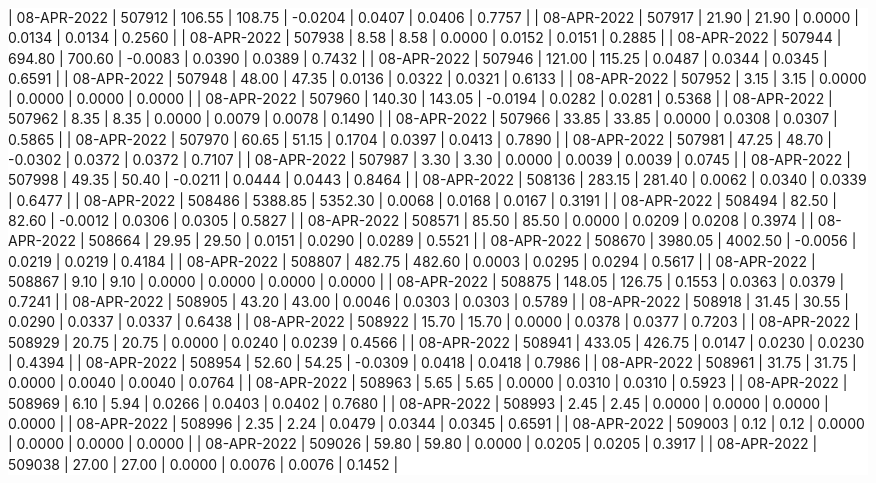| 08-APR-2022 | 507912 | 106.55 | 108.75 | -0.0204 | 0.0407 | 0.0406 | 0.7757 |
| 08-APR-2022 | 507917 | 21.90 | 21.90 | 0.0000 | 0.0134 | 0.0134 | 0.2560 |
| 08-APR-2022 | 507938 | 8.58 | 8.58 | 0.0000 | 0.0152 | 0.0151 | 0.2885 |
| 08-APR-2022 | 507944 | 694.80 | 700.60 | -0.0083 | 0.0390 | 0.0389 | 0.7432 |
| 08-APR-2022 | 507946 | 121.00 | 115.25 | 0.0487 | 0.0344 | 0.0345 | 0.6591 |
| 08-APR-2022 | 507948 | 48.00 | 47.35 | 0.0136 | 0.0322 | 0.0321 | 0.6133 |
| 08-APR-2022 | 507952 | 3.15 | 3.15 | 0.0000 | 0.0000 | 0.0000 | 0.0000 |
| 08-APR-2022 | 507960 | 140.30 | 143.05 | -0.0194 | 0.0282 | 0.0281 | 0.5368 |
| 08-APR-2022 | 507962 | 8.35 | 8.35 | 0.0000 | 0.0079 | 0.0078 | 0.1490 |
| 08-APR-2022 | 507966 | 33.85 | 33.85 | 0.0000 | 0.0308 | 0.0307 | 0.5865 |
| 08-APR-2022 | 507970 | 60.65 | 51.15 | 0.1704 | 0.0397 | 0.0413 | 0.7890 |
| 08-APR-2022 | 507981 | 47.25 | 48.70 | -0.0302 | 0.0372 | 0.0372 | 0.7107 |
| 08-APR-2022 | 507987 | 3.30 | 3.30 | 0.0000 | 0.0039 | 0.0039 | 0.0745 |
| 08-APR-2022 | 507998 | 49.35 | 50.40 | -0.0211 | 0.0444 | 0.0443 | 0.8464 |
| 08-APR-2022 | 508136 | 283.15 | 281.40 | 0.0062 | 0.0340 | 0.0339 | 0.6477 |
| 08-APR-2022 | 508486 | 5388.85 | 5352.30 | 0.0068 | 0.0168 | 0.0167 | 0.3191 |
| 08-APR-2022 | 508494 | 82.50 | 82.60 | -0.0012 | 0.0306 | 0.0305 | 0.5827 |
| 08-APR-2022 | 508571 | 85.50 | 85.50 | 0.0000 | 0.0209 | 0.0208 | 0.3974 |
| 08-APR-2022 | 508664 | 29.95 | 29.50 | 0.0151 | 0.0290 | 0.0289 | 0.5521 |
| 08-APR-2022 | 508670 | 3980.05 | 4002.50 | -0.0056 | 0.0219 | 0.0219 | 0.4184 |
| 08-APR-2022 | 508807 | 482.75 | 482.60 | 0.0003 | 0.0295 | 0.0294 | 0.5617 |
| 08-APR-2022 | 508867 | 9.10 | 9.10 | 0.0000 | 0.0000 | 0.0000 | 0.0000 |
| 08-APR-2022 | 508875 | 148.05 | 126.75 | 0.1553 | 0.0363 | 0.0379 | 0.7241 |
| 08-APR-2022 | 508905 | 43.20 | 43.00 | 0.0046 | 0.0303 | 0.0303 | 0.5789 |
| 08-APR-2022 | 508918 | 31.45 | 30.55 | 0.0290 | 0.0337 | 0.0337 | 0.6438 |
| 08-APR-2022 | 508922 | 15.70 | 15.70 | 0.0000 | 0.0378 | 0.0377 | 0.7203 |
| 08-APR-2022 | 508929 | 20.75 | 20.75 | 0.0000 | 0.0240 | 0.0239 | 0.4566 |
| 08-APR-2022 | 508941 | 433.05 | 426.75 | 0.0147 | 0.0230 | 0.0230 | 0.4394 |
| 08-APR-2022 | 508954 | 52.60 | 54.25 | -0.0309 | 0.0418 | 0.0418 | 0.7986 |
| 08-APR-2022 | 508961 | 31.75 | 31.75 | 0.0000 | 0.0040 | 0.0040 | 0.0764 |
| 08-APR-2022 | 508963 | 5.65 | 5.65 | 0.0000 | 0.0310 | 0.0310 | 0.5923 |
| 08-APR-2022 | 508969 | 6.10 | 5.94 | 0.0266 | 0.0403 | 0.0402 | 0.7680 |
| 08-APR-2022 | 508993 | 2.45 | 2.45 | 0.0000 | 0.0000 | 0.0000 | 0.0000 |
| 08-APR-2022 | 508996 | 2.35 | 2.24 | 0.0479 | 0.0344 | 0.0345 | 0.6591 |
| 08-APR-2022 | 509003 | 0.12 | 0.12 | 0.0000 | 0.0000 | 0.0000 | 0.0000 |
| 08-APR-2022 | 509026 | 59.80 | 59.80 | 0.0000 | 0.0205 | 0.0205 | 0.3917 |
| 08-APR-2022 | 509038 | 27.00 | 27.00 | 0.0000 | 0.0076 | 0.0076 | 0.1452 |
